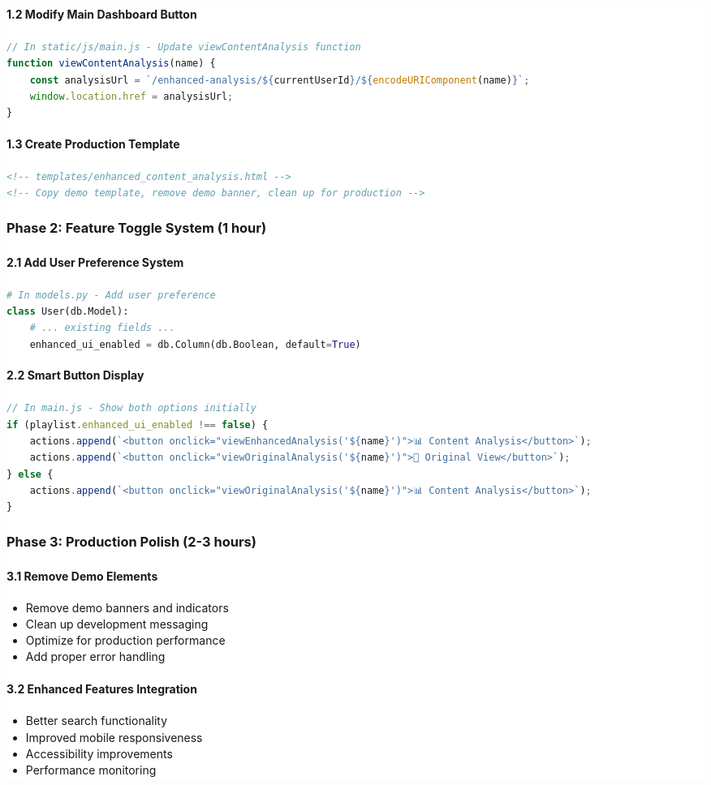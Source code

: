 #### 1.2 Modify Main Dashboard Button
```javascript
// In static/js/main.js - Update viewContentAnalysis function
function viewContentAnalysis(name) {
    const analysisUrl = `/enhanced-analysis/${currentUserId}/${encodeURIComponent(name)}`;
    window.location.href = analysisUrl;
}
```

#### 1.3 Create Production Template
```html
<!-- templates/enhanced_content_analysis.html -->
<!-- Copy demo template, remove demo banner, clean up for production -->
```

### Phase 2: Feature Toggle System (1 hour)

#### 2.1 Add User Preference System
```python
# In models.py - Add user preference
class User(db.Model):
    # ... existing fields ...
    enhanced_ui_enabled = db.Column(db.Boolean, default=True)
```

#### 2.2 Smart Button Display
```javascript
// In main.js - Show both options initially
if (playlist.enhanced_ui_enabled !== false) {
    actions.append(`<button onclick="viewEnhancedAnalysis('${name}')">📊 Content Analysis</button>`);
    actions.append(`<button onclick="viewOriginalAnalysis('${name}')">📄 Original View</button>`);
} else {
    actions.append(`<button onclick="viewOriginalAnalysis('${name}')">📊 Content Analysis</button>`);
}
```

### Phase 3: Production Polish (2-3 hours)

#### 3.1 Remove Demo Elements
- Remove demo banners and indicators
- Clean up development messaging
- Optimize for production performance
- Add proper error handling

#### 3.2 Enhanced Features Integration
- Better search functionality
- Improved mobile responsiveness
- Accessibility improvements
- Performance monitoring
